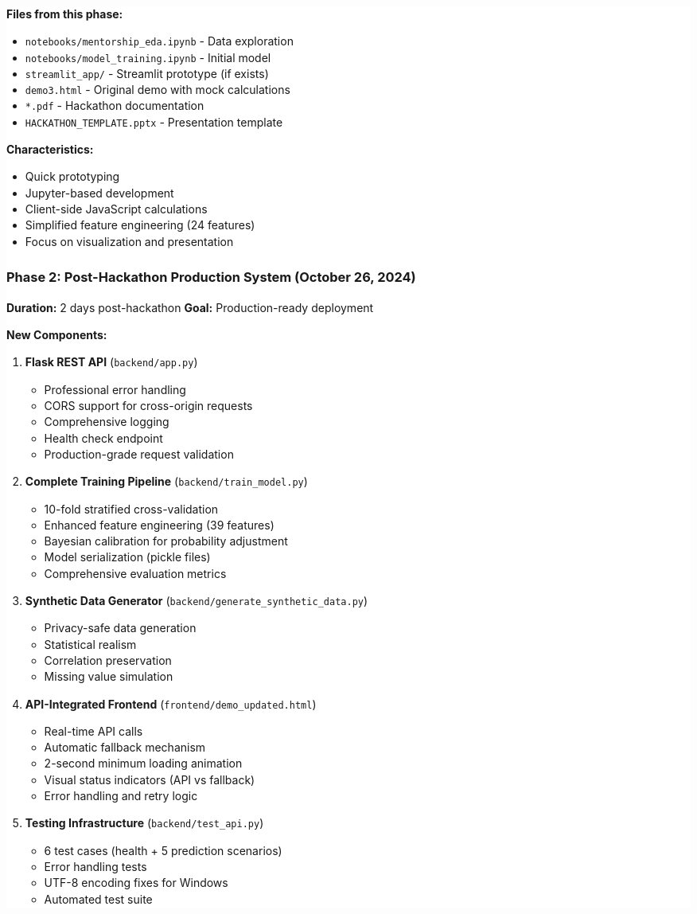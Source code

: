 **Files from this phase:**
- `notebooks/mentorship_eda.ipynb` - Data exploration
- `notebooks/model_training.ipynb` - Initial model
- `streamlit_app/` - Streamlit prototype (if exists)
- `demo3.html` - Original demo with mock calculations
- `*.pdf` - Hackathon documentation
- `HACKATHON_TEMPLATE.pptx` - Presentation template

**Characteristics:**
- Quick prototyping
- Jupyter-based development
- Client-side JavaScript calculations
- Simplified feature engineering (24 features)
- Focus on visualization and presentation

### Phase 2: Post-Hackathon Production System (October 26, 2024)

**Duration:** 2 days post-hackathon
**Goal:** Production-ready deployment

**New Components:**

1. **Flask REST API** (`backend/app.py`)
   - Professional error handling
   - CORS support for cross-origin requests
   - Comprehensive logging
   - Health check endpoint
   - Production-grade request validation

2. **Complete Training Pipeline** (`backend/train_model.py`)
   - 10-fold stratified cross-validation
   - Enhanced feature engineering (39 features)
   - Bayesian calibration for probability adjustment
   - Model serialization (pickle files)
   - Comprehensive evaluation metrics

3. **Synthetic Data Generator** (`backend/generate_synthetic_data.py`)
   - Privacy-safe data generation
   - Statistical realism
   - Correlation preservation
   - Missing value simulation

4. **API-Integrated Frontend** (`frontend/demo_updated.html`)
   - Real-time API calls
   - Automatic fallback mechanism
   - 2-second minimum loading animation
   - Visual status indicators (API vs fallback)
   - Error handling and retry logic

5. **Testing Infrastructure** (`backend/test_api.py`)
   - 6 test cases (health + 5 prediction scenarios)
   - Error handling tests
   - UTF-8 encoding fixes for Windows
   - Automated test suite
